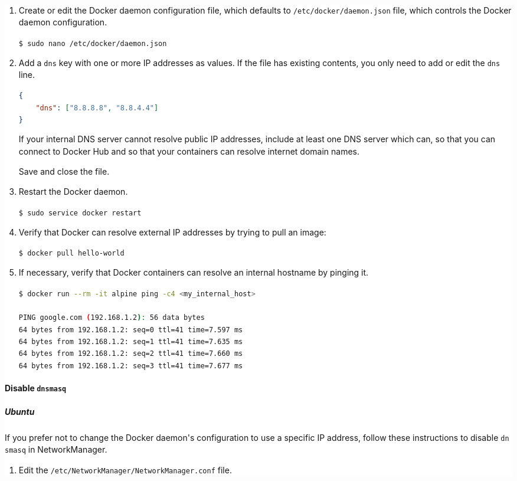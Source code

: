 1.  Create or edit the Docker daemon configuration file, which defaults to
    `/etc/docker/daemon.json` file, which controls the Docker daemon
    configuration.

    ```bash
    $ sudo nano /etc/docker/daemon.json
    ```

2.  Add a `dns` key with one or more IP addresses as values. If the file has
    existing contents, you only need to add or edit the `dns` line.

    ```json
    {
    	"dns": ["8.8.8.8", "8.8.4.4"]
    }
    ```

    If your internal DNS server cannot resolve public IP addresses, include at
    least one DNS server which can, so that you can connect to Docker Hub and so
    that your containers can resolve internet domain names.

    Save and close the file.

3.  Restart the Docker daemon.

    ```bash
    $ sudo service docker restart
    ```

4.  Verify that Docker can resolve external IP addresses by trying to pull an
    image:

    ```bash
    $ docker pull hello-world
    ```

5.  If necessary, verify that Docker containers can resolve an internal hostname
    by pinging it.

    ```bash
    $ docker run --rm -it alpine ping -c4 <my_internal_host>

    PING google.com (192.168.1.2): 56 data bytes
    64 bytes from 192.168.1.2: seq=0 ttl=41 time=7.597 ms
    64 bytes from 192.168.1.2: seq=1 ttl=41 time=7.635 ms
    64 bytes from 192.168.1.2: seq=2 ttl=41 time=7.660 ms
    64 bytes from 192.168.1.2: seq=3 ttl=41 time=7.677 ms
    ```

#### Disable `dnsmasq`

##### Ubuntu

If you prefer not to change the Docker daemon's configuration to use a specific
IP address, follow these instructions to disable `dnsmasq` in NetworkManager.

1.  Edit the `/etc/NetworkManager/NetworkManager.conf` file.
